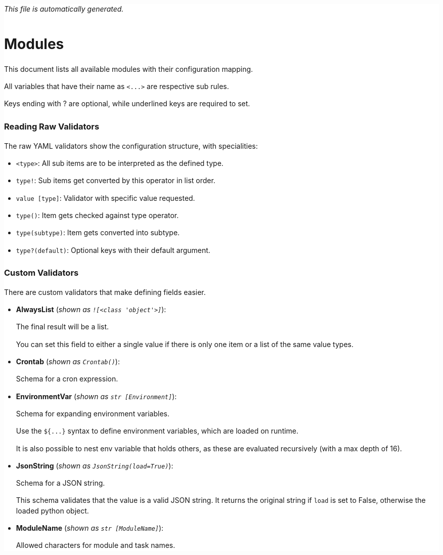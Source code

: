 *This file is automatically generated.*

# Modules

This document lists all available modules with their configuration mapping.

All variables that have their name as `<...>` are respective sub rules.

Keys ending with ? are optional, while underlined keys are required to set.

### Reading Raw Validators

The raw YAML validators show the configuration structure, with specialities:

- `<type>`: All sub items are to be interpreted as the defined type.

- `type!`: Sub items get converted by this operator in list order.

- `value [type]`: Validator with specific value requested.

- `type()`: Item gets checked against type operator.

- `type(subtype)`: Item gets converted into subtype.

- `type?(default)`: Optional keys with their default argument.

### Custom Validators

There are custom validators that make defining fields easier.

- **AlwaysList** (*shown as `![<class 'object'>]`*):

  The final result will be a list.
  
  You can set this field to either a single value if there is only one item
  or a list of the same value types.

- **Crontab** (*shown as `Crontab()`*):

  Schema for a cron expression.

- **EnvironmentVar** (*shown as `str [Environment]`*):

  Schema for expanding environment variables.
  
  Use the `${...}` syntax to define environment variables, which are loaded on runtime.
  
  It is also possible to nest env variable that holds others,
  as these are evaluated recursively (with a max depth of 16).

- **JsonString** (*shown as `JsonString(load=True)`*):

  Schema for a JSON string.
  
  This schema validates that the value is a valid JSON string.
  It returns the original string if `load` is set to False, otherwise the loaded python object.

- **ModuleName** (*shown as `str [ModuleName]`*):

  Allowed characters for module and task names.
